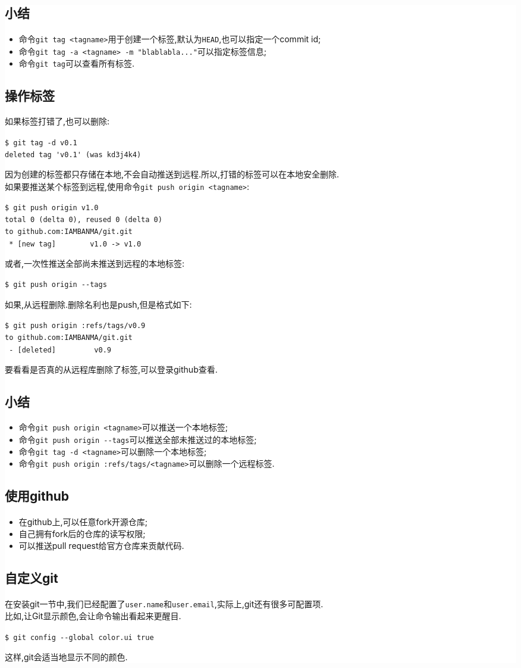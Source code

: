 ## 小结  
  * 命令`git tag <tagname>`用于创建一个标签,默认为`HEAD`,也可以指定一个commit id;  
  * 命令`git tag -a <tagname> -m "blablabla..."`可以指定标签信息;  
  * 命令`git tag`可以查看所有标签.  

## 操作标签  
  如果标签打错了,也可以删除:  
  ```
  $ git tag -d v0.1  
  deleted tag 'v0.1' (was kd3j4k4)  
  ```
  因为创建的标签都只存储在本地,不会自动推送到远程.所以,打错的标签可以在本地安全删除.  
  如果要推送某个标签到远程,使用命令`git push origin <tagname>`:  
  ```
  $ git push origin v1.0  
  total 0 (delta 0), reused 0 (delta 0)  
  to github.com:IAMBANMA/git.git  
   * [new tag]        v1.0 -> v1.0  
  ```
  或者,一次性推送全部尚未推送到远程的本地标签:  
  ```
  $ git push origin --tags  
  ```
  如果,从远程删除.删除名利也是push,但是格式如下:  
  ```
  $ git push origin :refs/tags/v0.9  
  to github.com:IAMBANMA/git.git  
   - [deleted]         v0.9  
  ```
  要看看是否真的从远程库删除了标签,可以登录github查看.  

## 小结  
  * 命令`git push origin <tagname>`可以推送一个本地标签;  
  * 命令`git push origin --tags`可以推送全部未推送过的本地标签;  
  * 命令`git tag -d <tagname>`可以删除一个本地标签;  
  * 命令`git push origin :refs/tags/<tagname>`可以删除一个远程标签.  

## 使用github  
  * 在github上,可以任意fork开源仓库;  
  * 自己拥有fork后的仓库的读写权限;  
  * 可以推送pull request给官方仓库来贡献代码.  

## 自定义git  
  在安装git一节中,我们已经配置了`user.name`和`user.email`,实际上,git还有很多可配置项.  
  比如,让Git显示颜色,会让命令输出看起来更醒目.  
  ```
  $ git config --global color.ui true  
  ```
  这样,git会适当地显示不同的颜色.  

